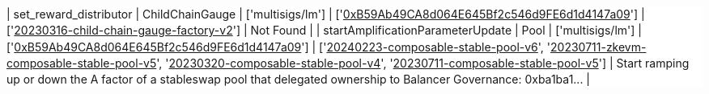 | set_reward_distributor            | ChildChainGauge                | ['multisigs/lm']                                                                           | ['[0xB59Ab49CA8d064E645Bf2c546d9FE6d1d4147a09](https://zkevm.polygonscan.com//address/0xB59Ab49CA8d064E645Bf2c546d9FE6d1d4147a09)']                                                                                                                                    | ['[20230316-child-chain-gauge-factory-v2](https://github.com/balancer/balancer-deployments/blob/master/tasks/20230316-child-chain-gauge-factory-v2)']                                                                                                                                                                                                                                                                                                                                                                                                                                                                                                                                                                                                                                                                                                                                                                                                                                                                                                                                                                                                                                                                                                                                                                                                                                                                      | Not Found                                                                                                                                                                                                                                                        |
| startAmplificationParameterUpdate | Pool                           | ['multisigs/lm']                                                                           | ['[0xB59Ab49CA8d064E645Bf2c546d9FE6d1d4147a09](https://zkevm.polygonscan.com//address/0xB59Ab49CA8d064E645Bf2c546d9FE6d1d4147a09)']                                                                                                                                    | ['[20240223-composable-stable-pool-v6](https://github.com/balancer/balancer-deployments/blob/master/tasks/20240223-composable-stable-pool-v6)', '[20230711-zkevm-composable-stable-pool-v5](https://github.com/balancer/balancer-deployments/blob/master/tasks/20230711-zkevm-composable-stable-pool-v5)', '[20230320-composable-stable-pool-v4](https://github.com/balancer/balancer-deployments/blob/master/tasks/20230320-composable-stable-pool-v4)', '[20230711-composable-stable-pool-v5](https://github.com/balancer/balancer-deployments/blob/master/tasks/20230711-composable-stable-pool-v5)']                                                                                                                                                                                                                                                                                                                                                                                                                                                                                                                                                                                                                                                                                                                                                                                                                   | Start ramping up or down the A factor of a stableswap pool that delegated ownership to Balancer Governance: 0xba1ba1...                                                                                                                                          |